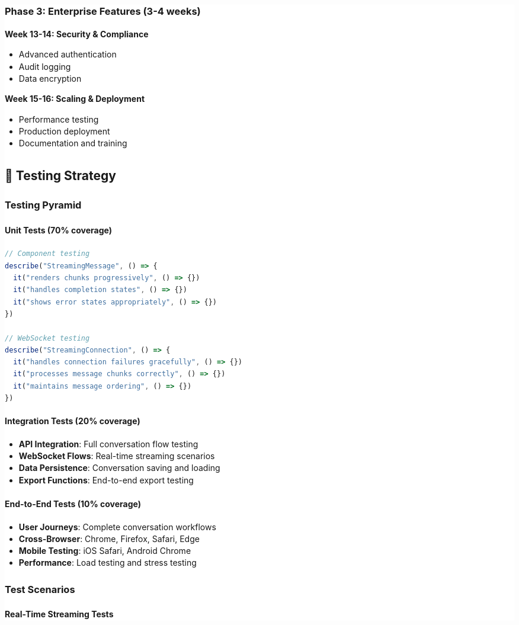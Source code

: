 ### Phase 3: Enterprise Features (3-4 weeks)

**Week 13-14: Security & Compliance**

- Advanced authentication
- Audit logging
- Data encryption

**Week 15-16: Scaling & Deployment**

- Performance testing
- Production deployment
- Documentation and training

## 🧪 Testing Strategy

### Testing Pyramid

#### Unit Tests (70% coverage)

```typescript
// Component testing
describe("StreamingMessage", () => {
  it("renders chunks progressively", () => {})
  it("handles completion states", () => {})
  it("shows error states appropriately", () => {})
})

// WebSocket testing
describe("StreamingConnection", () => {
  it("handles connection failures gracefully", () => {})
  it("processes message chunks correctly", () => {})
  it("maintains message ordering", () => {})
})
```

#### Integration Tests (20% coverage)

- **API Integration**: Full conversation flow testing
- **WebSocket Flows**: Real-time streaming scenarios
- **Data Persistence**: Conversation saving and loading
- **Export Functions**: End-to-end export testing

#### End-to-End Tests (10% coverage)

- **User Journeys**: Complete conversation workflows
- **Cross-Browser**: Chrome, Firefox, Safari, Edge
- **Mobile Testing**: iOS Safari, Android Chrome
- **Performance**: Load testing and stress testing

### Test Scenarios

#### Real-Time Streaming Tests
